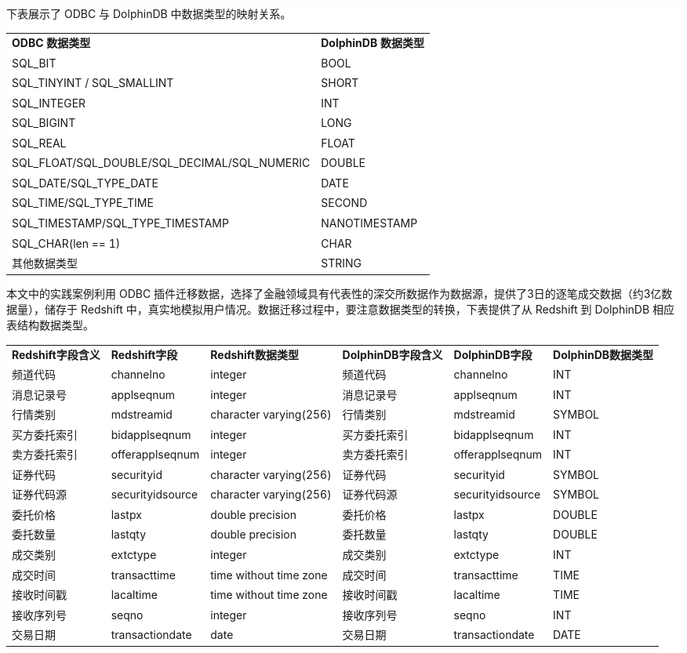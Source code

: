 下表展示了 ODBC 与 DolphinDB 中数据类型的映射关系。

|     |     |
| --- | --- |
| **ODBC 数据类型** | **DolphinDB 数据类型** |
| SQL\_BIT | BOOL |
| SQL\_TINYINT / SQL\_SMALLINT | SHORT |
| SQL\_INTEGER | INT |
| SQL\_BIGINT | LONG |
| SQL\_REAL | FLOAT |
| SQL\_FLOAT/SQL\_DOUBLE/SQL\_DECIMAL/SQL\_NUMERIC | DOUBLE |
| SQL\_DATE/SQL\_TYPE\_DATE | DATE |
| SQL\_TIME/SQL\_TYPE\_TIME | SECOND |
| SQL\_TIMESTAMP/SQL\_TYPE\_TIMESTAMP | NANOTIMESTAMP |
| SQL\_CHAR(len == 1) | CHAR |
| 其他数据类型 | STRING |

本文中的实践案例利用 ODBC 插件迁移数据，选择了金融领域具有代表性的深交所数据作为数据源，提供了3日的逐笔成交数据（约3亿数据量），储存于 Redshift 中，真实地模拟用户情况。数据迁移过程中，要注意数据类型的转换，下表提供了从 Redshift 到 DolphinDB 相应表结构数据类型。

|     |     |     |     |     |     |
| --- | --- | --- | --- | --- | --- |
| **Redshift字段含义** | **Redshift字段** | **Redshift数据类型** | **DolphinDB字段含义** | **DolphinDB字段** | **DolphinDB数据类型** |
| 频道代码 | channelno | integer | 频道代码 | channelno | INT |
| 消息记录号 | applseqnum | integer | 消息记录号 | applseqnum | INT |
| 行情类别 | mdstreamid | character varying(256) | 行情类别 | mdstreamid | SYMBOL |
| 买方委托索引 | bidapplseqnum | integer | 买方委托索引 | bidapplseqnum | INT |
| 卖方委托索引 | offerapplseqnum | integer | 卖方委托索引 | offerapplseqnum | INT |
| 证券代码 | securityid | character varying(256) | 证券代码 | securityid | SYMBOL |
| 证券代码源 | securityidsource | character varying(256) | 证券代码源 | securityidsource | SYMBOL |
| 委托价格 | lastpx | double precision | 委托价格 | lastpx | DOUBLE |
| 委托数量 | lastqty | double precision | 委托数量 | lastqty | DOUBLE |
| 成交类别 | extctype | integer | 成交类别 | extctype | INT |
| 成交时间 | transacttime | time without time zone | 成交时间 | transacttime | TIME |
| 接收时间戳 | lacaltime | time without time zone | 接收时间戳 | lacaltime | TIME |
| 接收序列号 | seqno | integer | 接收序列号 | seqno | INT |
| 交易日期 | transactiondate | date | 交易日期 | transactiondate | DATE |
